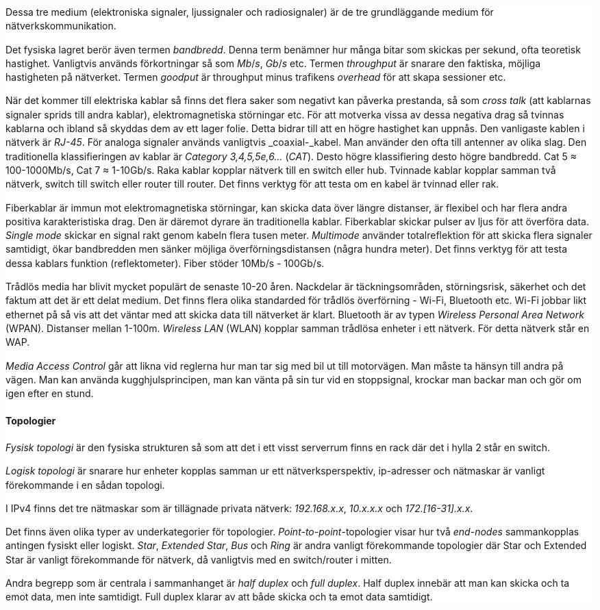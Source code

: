 Dessa tre medium (elektroniska signaler, ljussignaler och radiosignaler) är de tre grundläggande medium för nätverkskommunikation.

Det fysiska lagret berör även termen _bandbredd_. Denna term benämner hur många bitar som skickas per sekund, ofta teoretisk hastighet. Vanligtvis används förkortningar så som $Mb/s$, $Gb/s$ etc. Termen _throughput_ är snarare den faktiska, möjliga hastigheten på nätverket. Termen _goodput_ är throughput minus trafikens _overhead_ för att skapa sessioner etc.

När det kommer till elektriska kablar så finns det flera saker som negativt kan påverka prestanda, så som _cross talk_ (att kablarnas signaler sprids till andra kablar), elektromagnetiska störningar etc. För att motverka vissa av dessa negativa drag så tvinnas kablarna och ibland så skyddas dem av ett lager folie. Detta bidrar till att en högre hastighet kan uppnås. Den vanligaste kablen i nätverk är _RJ-45_. För analoga signaler används vanligtvis _coaxial-_kabel. Man använder den ofta till antenner av olika slag. Den traditionella klassifieringen av kablar är _Category 3,4,5,5e,6…_ (_CAT_). Desto högre klassifiering desto högre bandbredd. Cat 5 ≈ 100-1000Mb/s, Cat 7 ≈ 1-10Gb/s. Raka kablar kopplar nätverk till en switch eller hub. Tvinnade kablar kopplar samman två nätverk, switch till switch eller router till router. Det finns verktyg för att testa om en kabel är tvinnad eller rak.

Fiberkablar är immun mot elektromagnetiska störningar, kan skicka data över längre distanser, är flexibel och har flera andra positiva karakteristiska drag. Den är däremot dyrare än traditionella kablar. Fiberkablar skickar pulser av ljus för att överföra data. _Single mode_ skickar en signal rakt genom kabeln flera tusen meter. _Multimode_ använder totalreflektion för att skicka flera signaler samtidigt, ökar bandbredden men sänker möjliga överförningsdistansen (några hundra meter). Det finns verktyg för att testa dessa kablars funktion (reflektometer). Fiber stöder 10Mb/s - 100Gb/s. 

Trådlös media har blivit mycket populärt de senaste 10-20 åren. Nackdelar är täckningsområden, störningsrisk, säkerhet och det faktum att det är ett delat medium. Det finns flera olika standarded för trådlös överförning - Wi-Fi, Bluetooth etc. Wi-Fi jobbar likt ethernet på så vis att det väntar med att skicka data till nätverket är klart. Bluetooth är av typen _Wireless Personal Area Network_ (WPAN). Distanser mellan 1-100m. _Wireless LAN_ (WLAN) kopplar samman trådlösa enheter i ett nätverk. För detta nätverk står en WAP.

_Media Access Control_ går att likna vid reglerna hur man tar sig med bil ut till motorvägen. Man måste ta hänsyn till andra på vägen. Man kan använda kugghjulsprincipen, man kan vänta på sin tur vid en stoppsignal, krockar man backar man och gör om igen efter en stund.

#### Topologier

_Fysisk topologi_ är den fysiska strukturen så som att det i ett visst serverrum finns en rack där det i hylla 2 står en switch.

_Logisk topologi_ är snarare hur enheter kopplas samman ur ett nätverksperspektiv, ip-adresser och nätmaskar är vanligt förekommande i en sådan topologi.

I IPv4 finns det tre nätmaskar som är tillägnade privata nätverk: _192.168.x.x_, _10.x.x.x_ och _172.[16-31].x.x_.

Det finns även olika typer av underkategorier för topologier. _Point-to-point_-topologier visar hur två _end-nodes_ sammankopplas antingen fysiskt eller logiskt. _Star_, _Extended Star_, _Bus_ och _Ring_ är andra vanligt förekommande topologier där Star och Extended Star är vanligt förekommande för nätverk, då vanligtvis med en switch/router i mitten.

Andra begrepp som är centrala i sammanhanget är _half duplex_ och _full duplex_. Half duplex innebär att man kan skicka och ta emot data, men inte samtidigt. Full duplex klarar av att både skicka och ta emot data samtidigt.
